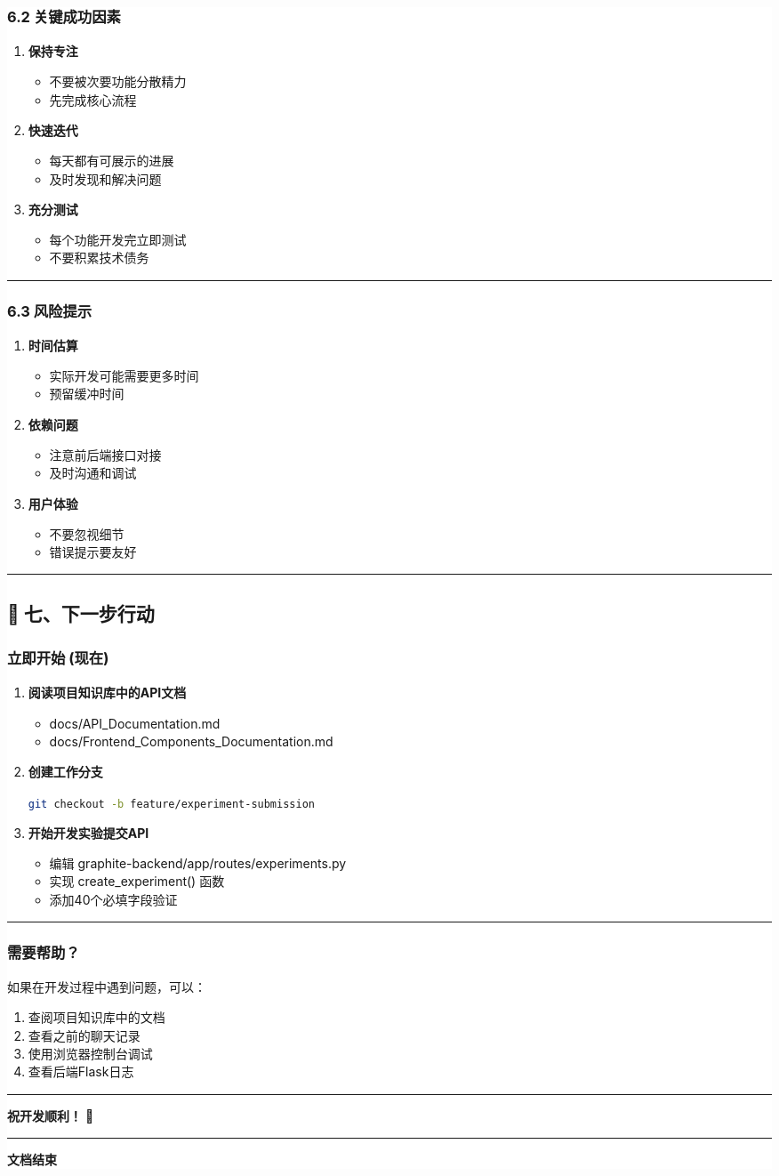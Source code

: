 
### 6.2 关键成功因素

1. **保持专注**
   - 不要被次要功能分散精力
   - 先完成核心流程

2. **快速迭代**
   - 每天都有可展示的进展
   - 及时发现和解决问题

3. **充分测试**
   - 每个功能开发完立即测试
   - 不要积累技术债务

---

### 6.3 风险提示

1. **时间估算**
   - 实际开发可能需要更多时间
   - 预留缓冲时间

2. **依赖问题**
   - 注意前后端接口对接
   - 及时沟通和调试

3. **用户体验**
   - 不要忽视细节
   - 错误提示要友好

---

## 🎯 七、下一步行动

### 立即开始 (现在)

1. **阅读项目知识库中的API文档**
   - docs/API_Documentation.md
   - docs/Frontend_Components_Documentation.md

2. **创建工作分支**
   ```bash
   git checkout -b feature/experiment-submission
   ```

3. **开始开发实验提交API**
   - 编辑 graphite-backend/app/routes/experiments.py
   - 实现 create_experiment() 函数
   - 添加40个必填字段验证

---

### 需要帮助？

如果在开发过程中遇到问题，可以：
1. 查阅项目知识库中的文档
2. 查看之前的聊天记录
3. 使用浏览器控制台调试
4. 查看后端Flask日志

---

**祝开发顺利！** 🚀

---

**文档结束**
